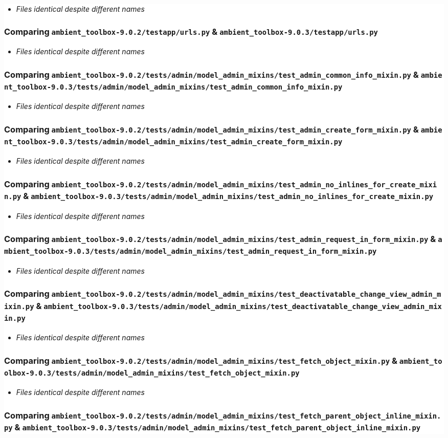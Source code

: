  * *Files identical despite different names*

### Comparing `ambient_toolbox-9.0.2/testapp/urls.py` & `ambient_toolbox-9.0.3/testapp/urls.py`

 * *Files identical despite different names*

### Comparing `ambient_toolbox-9.0.2/tests/admin/model_admin_mixins/test_admin_common_info_mixin.py` & `ambient_toolbox-9.0.3/tests/admin/model_admin_mixins/test_admin_common_info_mixin.py`

 * *Files identical despite different names*

### Comparing `ambient_toolbox-9.0.2/tests/admin/model_admin_mixins/test_admin_create_form_mixin.py` & `ambient_toolbox-9.0.3/tests/admin/model_admin_mixins/test_admin_create_form_mixin.py`

 * *Files identical despite different names*

### Comparing `ambient_toolbox-9.0.2/tests/admin/model_admin_mixins/test_admin_no_inlines_for_create_mixin.py` & `ambient_toolbox-9.0.3/tests/admin/model_admin_mixins/test_admin_no_inlines_for_create_mixin.py`

 * *Files identical despite different names*

### Comparing `ambient_toolbox-9.0.2/tests/admin/model_admin_mixins/test_admin_request_in_form_mixin.py` & `ambient_toolbox-9.0.3/tests/admin/model_admin_mixins/test_admin_request_in_form_mixin.py`

 * *Files identical despite different names*

### Comparing `ambient_toolbox-9.0.2/tests/admin/model_admin_mixins/test_deactivatable_change_view_admin_mixin.py` & `ambient_toolbox-9.0.3/tests/admin/model_admin_mixins/test_deactivatable_change_view_admin_mixin.py`

 * *Files identical despite different names*

### Comparing `ambient_toolbox-9.0.2/tests/admin/model_admin_mixins/test_fetch_object_mixin.py` & `ambient_toolbox-9.0.3/tests/admin/model_admin_mixins/test_fetch_object_mixin.py`

 * *Files identical despite different names*

### Comparing `ambient_toolbox-9.0.2/tests/admin/model_admin_mixins/test_fetch_parent_object_inline_mixin.py` & `ambient_toolbox-9.0.3/tests/admin/model_admin_mixins/test_fetch_parent_object_inline_mixin.py`

